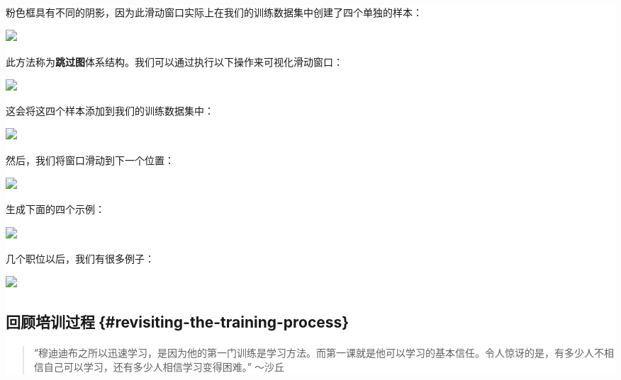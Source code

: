 粉色框具有不同的阴影，因为此滑动窗口实际上在我们的训练数据集中创建了四个单独的样本：

  


![](https://jalammar.github.io/images/word2vec/skipgram-sliding-window-samples.png)

  


  


此方法称为**跳过图**体系结构。我们可以通过执行以下操作来可视化滑动窗口：

  


![](https://jalammar.github.io/images/word2vec/skipgram-sliding-window-1.png)

  


  


这会将这四个样本添加到我们的训练数据集中：

  


![](https://jalammar.github.io/images/word2vec/skipgram-sliding-window-2.png)

  


然后，我们将窗口滑动到下一个位置：

  


![](https://jalammar.github.io/images/word2vec/skipgram-sliding-window-3.png)

  


  


生成下面的四个示例：

  


![](https://jalammar.github.io/images/word2vec/skipgram-sliding-window-4.png)

  


几个职位以后，我们有很多例子：

  


![](https://jalammar.github.io/images/word2vec/skipgram-sliding-window-5.png)

  


## 回顾培训过程 {#revisiting-the-training-process}

> “穆迪迪布之所以迅速学习，是因为他的第一门训练是学习方法。而第一课就是他可以学习的基本信任。令人惊讶的是，有多少人不相信自己可以学习，还有多少人相信学习变得困难。”
> 〜沙丘
